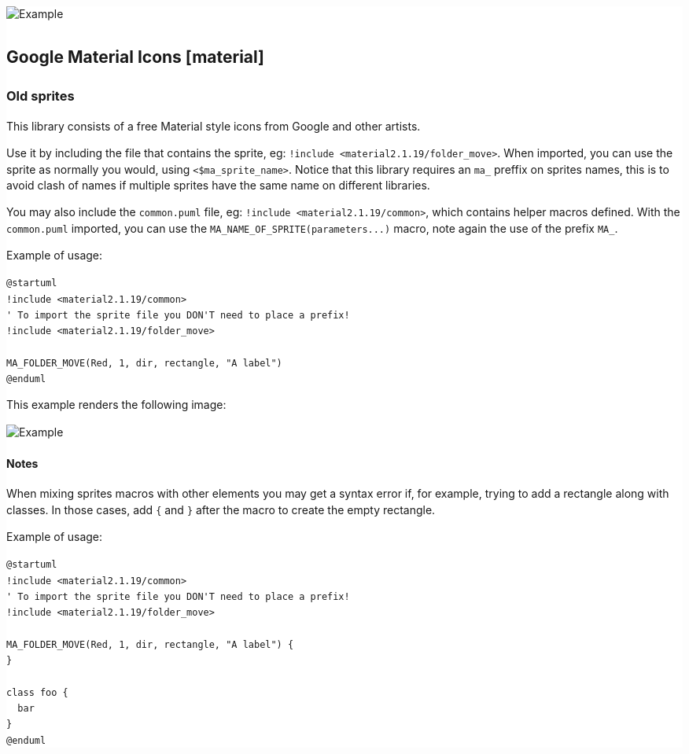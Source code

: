 ![Example](http://cdn-0.plantuml.com/plantuml/png/ZPDFYzim4CNl-HIpFcLX4zVk7afFszrBeNyQcWqzXeaqYKNqnqYZ9ANiTw_aDR6RKXeTZ9ZtUyFe3Nu8Z9wZqPCRILjb2VRl0ZJCRNXVbXwFyvtY9cvY82-SPR8y5ywKKc10LkK-RiXROWgpXKRBgo-VIuE1oPTI1Pv0EZVA2XqbHQzpzv5d_UICSNRUvW7-Yrgc4r_5BfLfjTegal_6losNvQUpPNaGrw8BD-gwTOx9mw12Ze5dAOTE3m8rWS4JL6_gUpWgoSshi5UsHOy6VasWFzP92jGcz5poQFUZqaltHS7EGx4Av0l007av7xJ2qAcQjWpimAjTmo2L9y7AsKvxqZ7lPlteefNeVqx5Q-4EYj4JUggu7Sts5Gs55WKDNXkIxGTj1gu_VyGw3GUHk43-e0GLwLhSNj93ijFMoIenHzhCylKQlXxu-e9_cGpVxwIdvwJkybJ5ZXW-FZylocfUWRAIJlE6ZSvDgkBsxCfiDrUX7KfuH8rMKCWXfn52nkk_yVewVBtgtppabDZ-NylisulMmxgJw8cZjpsUrvuTzydnG5P6ety3)


## Google Material Icons [material]

### Old sprites
This library consists of a free Material style icons from Google and other artists.

Use it by including the file that contains the sprite, eg: `!include <material2.1.19/folder_move>`.
When imported, you can use the sprite as normally you would, using `<$ma_sprite_name>`.
Notice that this library requires an `ma_` preffix on sprites names, this is to avoid clash of names if multiple sprites have the same name on different libraries.

You may also include the `common.puml` file, eg: `!include <material2.1.19/common>`, which contains helper macros defined.
With the `common.puml` imported, you can use the `MA_NAME_OF_SPRITE(parameters...)` macro, note again the use of the prefix `MA_`.

Example of usage:
```plantuml
@startuml
!include <material2.1.19/common>
' To import the sprite file you DON'T need to place a prefix!
!include <material2.1.19/folder_move>

MA_FOLDER_MOVE(Red, 1, dir, rectangle, "A label")
@enduml
```

This example renders the following image:

![Example](http://www.plantuml.com/plantuml/png/TSpH2e8m50RW-pt5hpSM3CFkWX04xIeJ9BgLjHrhSBR9cb5ltnFqFS2NMQzvDOIZKucYLRmlgx8wx7HmBlXQ5BW6MBU4c92UXDSIRIBCbWdViA8TBiKLdiWW1IoiD45XYJJRJoQoV_qSs52SN7XJBKJVJAVXt7RZr0-tRZEIaQWaZ8qIaNHI_i4aaJTWTIVEjpy0 "Example")

#### Notes

When mixing sprites macros with other elements you may get a syntax error if, for example, trying to add a rectangle along with classes.
In those cases, add `{` and `}` after the macro to create the empty rectangle.

Example of usage:
```plantuml
@startuml
!include <material2.1.19/common>
' To import the sprite file you DON'T need to place a prefix!
!include <material2.1.19/folder_move>

MA_FOLDER_MOVE(Red, 1, dir, rectangle, "A label") {
}

class foo {
  bar
}
@enduml
```


[Version Badge]: https://img.shields.io/badge/version-2.12.1-blue
[Version Link]: https://github.com/plantuml-stdlib/C4-PlantUML/tree/release/v2.12.0
[See Badge]: https://img.shields.io/badge/all_stdlib_specific_properties_see-./stdlib/C4/README.md-blue
[See Link]: ./stdlib/C4/README.md